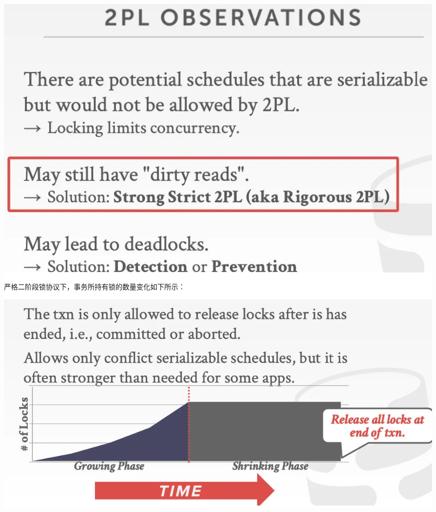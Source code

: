 ![img](二阶段锁.assets/v2-5d6777282050e994b508ba718087162b_1440w.webp)



严格二阶段锁协议下，事务所持有锁的数量变化如下所示：



![img](二阶段锁.assets/v2-78cfe02a4dea333a4985867465d2fcfa_1440w.webp)
